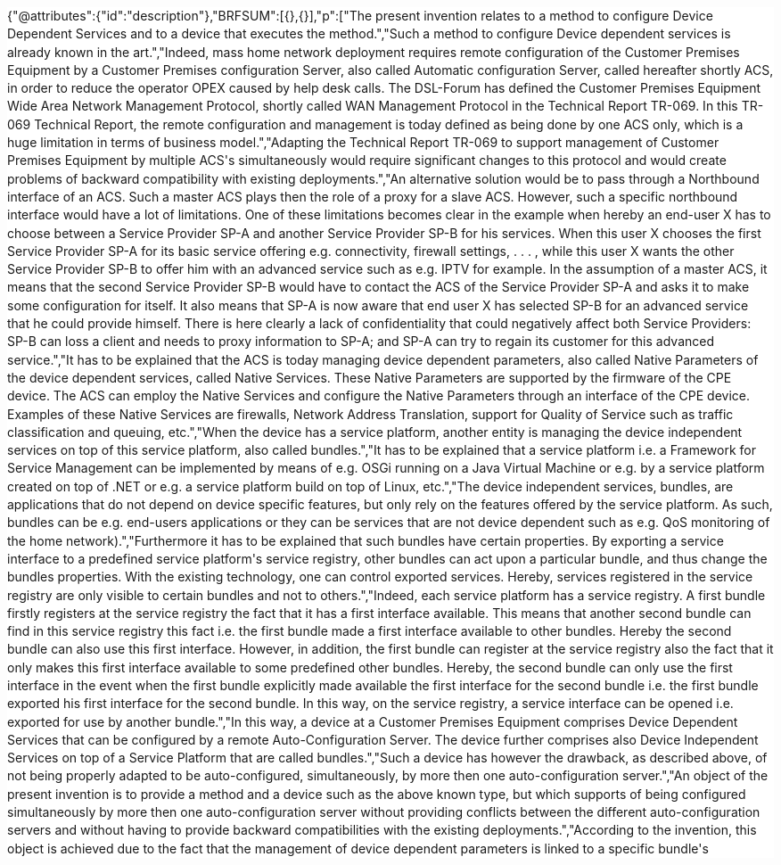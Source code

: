 {"@attributes":{"id":"description"},"BRFSUM":[{},{}],"p":["The present invention relates to a method to configure Device Dependent Services and to a device that executes the method.","Such a method to configure Device dependent services is already known in the art.","Indeed, mass home network deployment requires remote configuration of the Customer Premises Equipment by a Customer Premises configuration Server, also called Automatic configuration Server, called hereafter shortly ACS, in order to reduce the operator OPEX caused by help desk calls. The DSL-Forum has defined the Customer Premises Equipment Wide Area Network Management Protocol, shortly called WAN Management Protocol in the Technical Report TR-069. In this TR-069 Technical Report, the remote configuration and management is today defined as being done by one ACS only, which is a huge limitation in terms of business model.","Adapting the Technical Report TR-069 to support management of Customer Premises Equipment by multiple ACS's simultaneously would require significant changes to this protocol and would create problems of backward compatibility with existing deployments.","An alternative solution would be to pass through a Northbound interface of an ACS. Such a master ACS plays then the role of a proxy for a slave ACS. However, such a specific northbound interface would have a lot of limitations. One of these limitations becomes clear in the example when hereby an end-user X has to choose between a Service Provider SP-A and another Service Provider SP-B for his services. When this user X chooses the first Service Provider SP-A for its basic service offering e.g. connectivity, firewall settings, . . . , while this user X wants the other Service Provider SP-B to offer him with an advanced service such as e.g. IPTV for example. In the assumption of a master ACS, it means that the second Service Provider SP-B would have to contact the ACS of the Service Provider SP-A and asks it to make some configuration for itself. It also means that SP-A is now aware that end user X has selected SP-B for an advanced service that he could provide himself. There is here clearly a lack of confidentiality that could negatively affect both Service Providers: SP-B can loss a client and needs to proxy information to SP-A; and SP-A can try to regain its customer for this advanced service.","It has to be explained that the ACS is today managing device dependent parameters, also called Native Parameters of the device dependent services, called Native Services. These Native Parameters are supported by the firmware of the CPE device. The ACS can employ the Native Services and configure the Native Parameters through an interface of the CPE device. Examples of these Native Services are firewalls, Network Address Translation, support for Quality of Service such as traffic classification and queuing, etc.","When the device has a service platform, another entity is managing the device independent services on top of this service platform, also called bundles.","It has to be explained that a service platform i.e. a Framework for Service Management can be implemented by means of e.g. OSGi running on a Java Virtual Machine or e.g. by a service platform created on top of .NET or e.g. a service platform build on top of Linux, etc.","The device independent services, bundles, are applications that do not depend on device specific features, but only rely on the features offered by the service platform. As such, bundles can be e.g. end-users applications or they can be services that are not device dependent such as e.g. QoS monitoring of the home network).","Furthermore it has to be explained that such bundles have certain properties. By exporting a service interface to a predefined service platform's service registry, other bundles can act upon a particular bundle, and thus change the bundles properties. With the existing technology, one can control exported services. Hereby, services registered in the service registry are only visible to certain bundles and not to others.","Indeed, each service platform has a service registry. A first bundle firstly registers at the service registry the fact that it has a first interface available. This means that another second bundle can find in this service registry this fact i.e. the first bundle made a first interface available to other bundles. Hereby the second bundle can also use this first interface. However, in addition, the first bundle can register at the service registry also the fact that it only makes this first interface available to some predefined other bundles. Hereby, the second bundle can only use the first interface in the event when the first bundle explicitly made available the first interface for the second bundle i.e. the first bundle exported his first interface for the second bundle. In this way, on the service registry, a service interface can be opened i.e. exported for use by another bundle.","In this way, a device at a Customer Premises Equipment comprises Device Dependent Services that can be configured by a remote Auto-Configuration Server. The device further comprises also Device Independent Services on top of a Service Platform that are called bundles.","Such a device has however the drawback, as described above, of not being properly adapted to be auto-configured, simultaneously, by more then one auto-configuration server.","An object of the present invention is to provide a method and a device such as the above known type, but which supports of being configured simultaneously by more then one auto-configuration server without providing conflicts between the different auto-configuration servers and without having to provide backward compatibilities with the existing deployments.","According to the invention, this object is achieved due to the fact that the management of device dependent parameters is linked to a specific bundle's